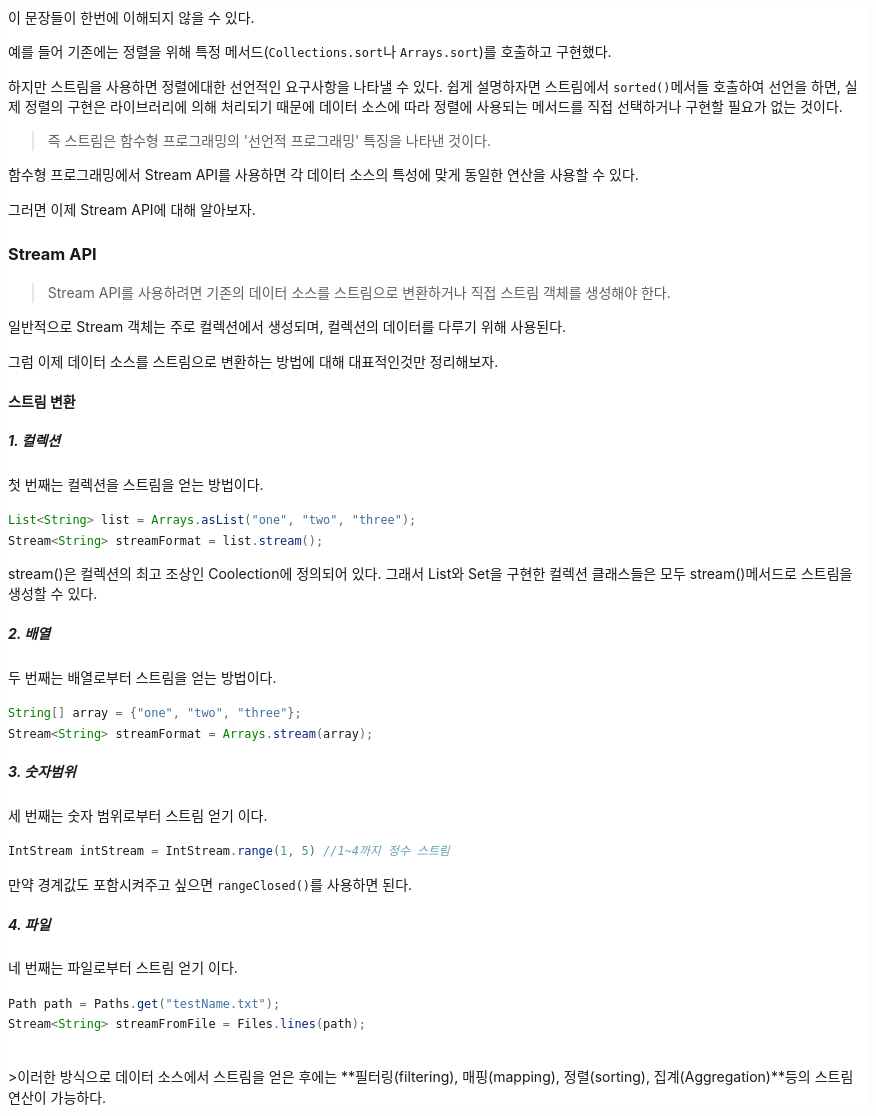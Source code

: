 이 문장들이 한번에 이해되지 않을 수 있다.

예를 들어 기존에는 정렬을 위해 특정 메서드(`Collections.sort`나 `Arrays.sort`)를 호출하고 구현했다.

하지만 스트림을 사용하면 정렬에대한 선언적인 요구사항을 나타낼 수 있다.
쉽게 설명하자면 스트림에서 `sorted()`메서들 호출하여 선언을 하면, 실제 정렬의 구현은 라이브러리에 의해 처리되기 때문에 데이터 소스에 따라 정렬에 사용되는 메서드를 직접 선택하거나 구현할 필요가 없는 것이다.

>즉 스트림은 함수형 프로그래밍의 '선언적 프로그래밍' 특징을 나타낸 것이다.



함수형 프로그래밍에서 Stream API를 사용하면 각 데이터 소스의 특성에 맞게 동일한 연산을 사용할 수 있다.

그러면 이제 Stream API에 대해 알아보자.
### Stream API

>Stream API를 사용하려면 기존의 데이터 소스를 스트림으로 변환하거나 직접 스트림 객체를 생성해야 한다.

일반적으로 Stream 객체는 주로 컬렉션에서 생성되며, 컬렉션의 데이터를 다루기 위해 사용된다.

그럼 이제 데이터 소스를 스트림으로 변환하는 방법에 대해 대표적인것만 정리해보자.
#### 스트림 변환

##### 1. 컬렉션

첫 번째는 컬렉션을 스트림을 얻는 방법이다.
```java
List<String> list = Arrays.asList("one", "two", "three");
Stream<String> streamFormat = list.stream();
```
stream()은 컬렉션의 최고 조상인 Coolection에 정의되어 있다.
그래서 List와 Set을 구현한 컬렉션 클래스들은 모두 stream()메서드로 스트림을 생성할 수 있다.

##### 2. 배열

두 번째는 배열로부터 스트림을 얻는 방법이다.
```java
String[] array = {"one", "two", "three"};
Stream<String> streamFormat = Arrays.stream(array);
```
##### 3. 숫자범위

세 번째는 숫자 범위로부터 스트림 얻기 이다.
```java
IntStream intStream = IntStream.range(1, 5) //1~4까지 정수 스트림
```

만약 경계값도 포함시켜주고 싶으면 `rangeClosed()`를 사용하면 된다.

##### 4. 파일

네 번째는 파일로부터 스트림 얻기 이다.
```java
Path path = Paths.get("testName.txt");
Stream<String> streamFromFile = Files.lines(path);
```
<br>
>이러한 방식으로 데이터 소스에서 스트림을 얻은 후에는 **필터링(filtering), 매핑(mapping), 정렬(sorting), 집계(Aggregation)**등의 스트림 연산이 가능하다.
